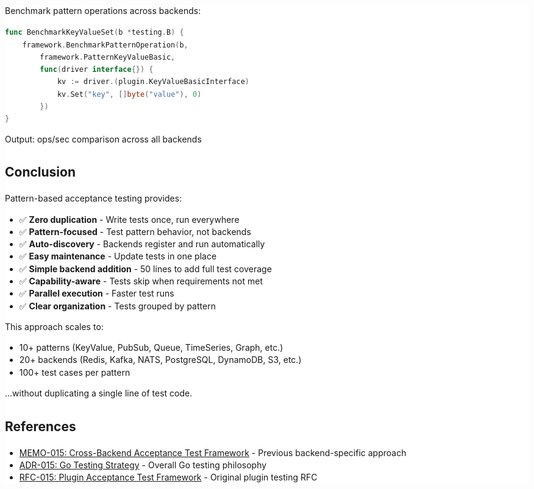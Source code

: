 Benchmark pattern operations across backends:

```go
func BenchmarkKeyValueSet(b *testing.B) {
    framework.BenchmarkPatternOperation(b,
        framework.PatternKeyValueBasic,
        func(driver interface{}) {
            kv := driver.(plugin.KeyValueBasicInterface)
            kv.Set("key", []byte("value"), 0)
        })
}
```

Output: ops/sec comparison across all backends

## Conclusion

Pattern-based acceptance testing provides:

- ✅ **Zero duplication** - Write tests once, run everywhere
- ✅ **Pattern-focused** - Test pattern behavior, not backends
- ✅ **Auto-discovery** - Backends register and run automatically
- ✅ **Easy maintenance** - Update tests in one place
- ✅ **Simple backend addition** - 50 lines to add full test coverage
- ✅ **Capability-aware** - Tests skip when requirements not met
- ✅ **Parallel execution** - Faster test runs
- ✅ **Clear organization** - Tests grouped by pattern

This approach scales to:
- 10+ patterns (KeyValue, PubSub, Queue, TimeSeries, Graph, etc.)
- 20+ backends (Redis, Kafka, NATS, PostgreSQL, DynamoDB, S3, etc.)
- 100+ test cases per pattern

...without duplicating a single line of test code.

## References

- [MEMO-015: Cross-Backend Acceptance Test Framework](/memos/memo-015) - Previous backend-specific approach
- [ADR-015: Go Testing Strategy](/adr/adr-015) - Overall Go testing philosophy
- [RFC-015: Plugin Acceptance Test Framework](/rfc/rfc-015) - Original plugin testing RFC
